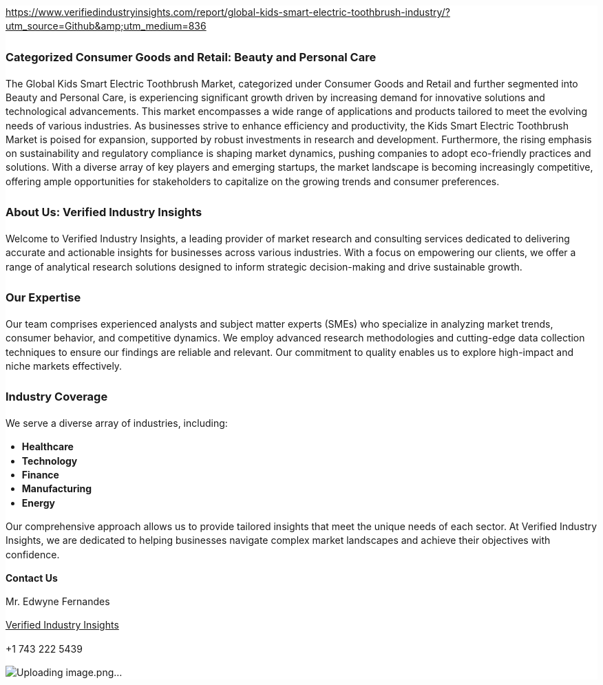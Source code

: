 </strong><a href="https://www.verifiedindustryinsights.com/report/global-kids-smart-electric-toothbrush-industry/?utm_source=Github&amp;utm_medium=836">https://www.verifiedindustryinsights.com/report/global-kids-smart-electric-toothbrush-industry/?utm_source=Github&amp;utm_medium=836</a>&nbsp;</p><h3>Categorized Consumer Goods and Retail: Beauty and Personal Care </h3><p>The Global Kids Smart Electric Toothbrush Market, categorized under Consumer Goods and Retail and further segmented into Beauty and Personal Care, is experiencing significant growth driven by increasing demand for innovative solutions and technological advancements. This market encompasses a wide range of applications and products tailored to meet the evolving needs of various industries. As businesses strive to enhance efficiency and productivity, the Kids Smart Electric Toothbrush Market is poised for expansion, supported by robust investments in research and development. Furthermore, the rising emphasis on sustainability and regulatory compliance is shaping market dynamics, pushing companies to adopt eco-friendly practices and solutions. With a diverse array of key players and emerging startups, the market landscape is becoming increasingly competitive, offering ample opportunities for stakeholders to capitalize on the growing trends and consumer preferences.</p><h3>About Us: Verified Industry Insights</h3><p>Welcome to Verified Industry Insights, a leading provider of market research and consulting services dedicated to delivering accurate and actionable insights for businesses across various industries. With a focus on empowering our clients, we offer a range of analytical research solutions designed to inform strategic decision-making and drive sustainable growth.</p><h3>Our Expertise</h3><p>Our team comprises experienced analysts and subject matter experts (SMEs) who specialize in analyzing market trends, consumer behavior, and competitive dynamics. We employ advanced research methodologies and cutting-edge data collection techniques to ensure our findings are reliable and relevant. Our commitment to quality enables us to explore high-impact and niche markets effectively.</p><h3>Industry Coverage</h3><p>We serve a diverse array of industries, including:</p><ul><li><strong>Healthcare</strong></li><li><strong>Technology</strong></li><li><strong>Finance</strong></li><li><strong>Manufacturing</strong></li><li><strong>Energy</strong></li></ul><p>Our comprehensive approach allows us to provide tailored insights that meet the unique needs of each sector. At Verified Industry Insights, we are dedicated to helping businesses navigate complex market landscapes and achieve their objectives with confidence.</p><p><strong>Contact Us</strong></p><p>Mr. Edwyne Fernandes</p><p><a href="https://www.verifiedindustryinsights.com/">Verified Industry Insights</a></p><p>+1 743 222 5439</p>
![Uploading image.png…]()
